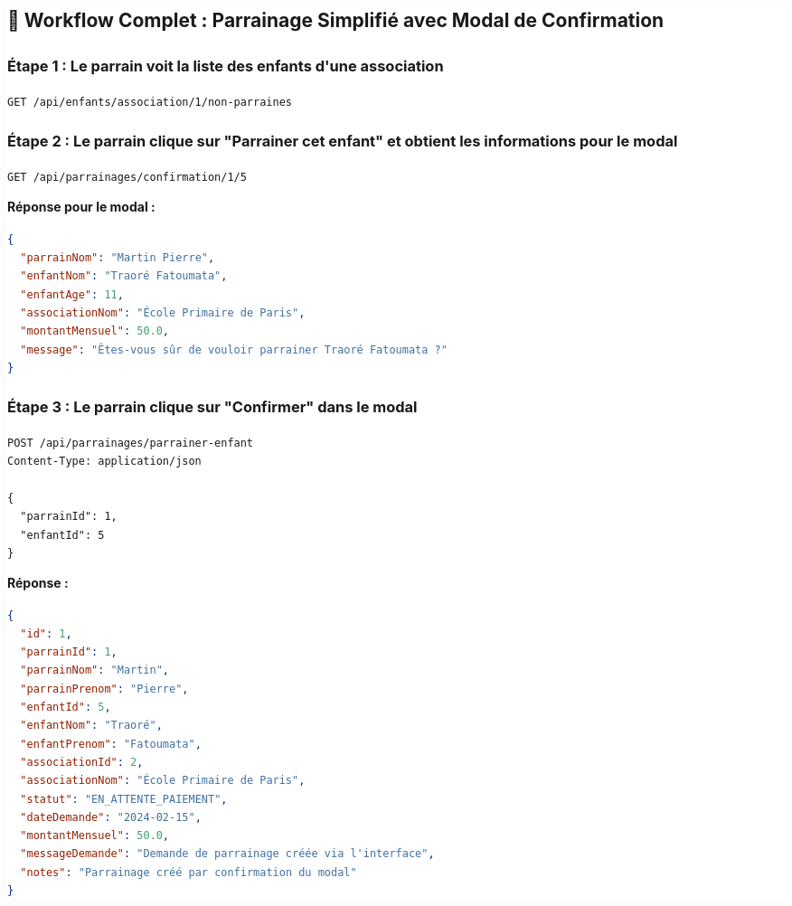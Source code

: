 
## 🔄 Workflow Complet : Parrainage Simplifié avec Modal de Confirmation

### Étape 1 : Le parrain voit la liste des enfants d'une association
```http
GET /api/enfants/association/1/non-parraines
```

### Étape 2 : Le parrain clique sur "Parrainer cet enfant" et obtient les informations pour le modal
```http
GET /api/parrainages/confirmation/1/5
```

**Réponse pour le modal :**
```json
{
  "parrainNom": "Martin Pierre",
  "enfantNom": "Traoré Fatoumata",
  "enfantAge": 11,
  "associationNom": "École Primaire de Paris",
  "montantMensuel": 50.0,
  "message": "Êtes-vous sûr de vouloir parrainer Traoré Fatoumata ?"
}
```

### Étape 3 : Le parrain clique sur "Confirmer" dans le modal
```http
POST /api/parrainages/parrainer-enfant
Content-Type: application/json

{
  "parrainId": 1,
  "enfantId": 5
}
```

**Réponse :**
```json
{
  "id": 1,
  "parrainId": 1,
  "parrainNom": "Martin",
  "parrainPrenom": "Pierre",
  "enfantId": 5,
  "enfantNom": "Traoré",
  "enfantPrenom": "Fatoumata",
  "associationId": 2,
  "associationNom": "École Primaire de Paris",
  "statut": "EN_ATTENTE_PAIEMENT",
  "dateDemande": "2024-02-15",
  "montantMensuel": 50.0,
  "messageDemande": "Demande de parrainage créée via l'interface",
  "notes": "Parrainage créé par confirmation du modal"
}
```
